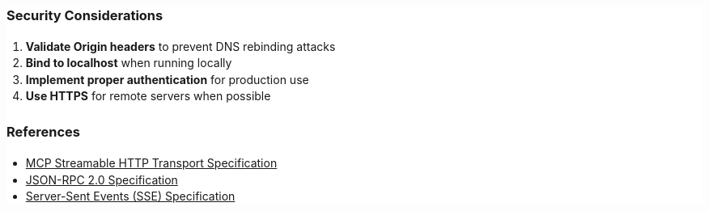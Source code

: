 ### Security Considerations

1. **Validate Origin headers** to prevent DNS rebinding attacks
2. **Bind to localhost** when running locally
3. **Implement proper authentication** for production use
4. **Use HTTPS** for remote servers when possible

### References

- [MCP Streamable HTTP Transport Specification](https://modelcontextprotocol.io/specification/2025-06-18/basic/transports#streamable-http)
- [JSON-RPC 2.0 Specification](https://www.jsonrpc.org/specification)
- [Server-Sent Events (SSE) Specification](https://html.spec.whatwg.org/multipage/server-sent-events.html)
